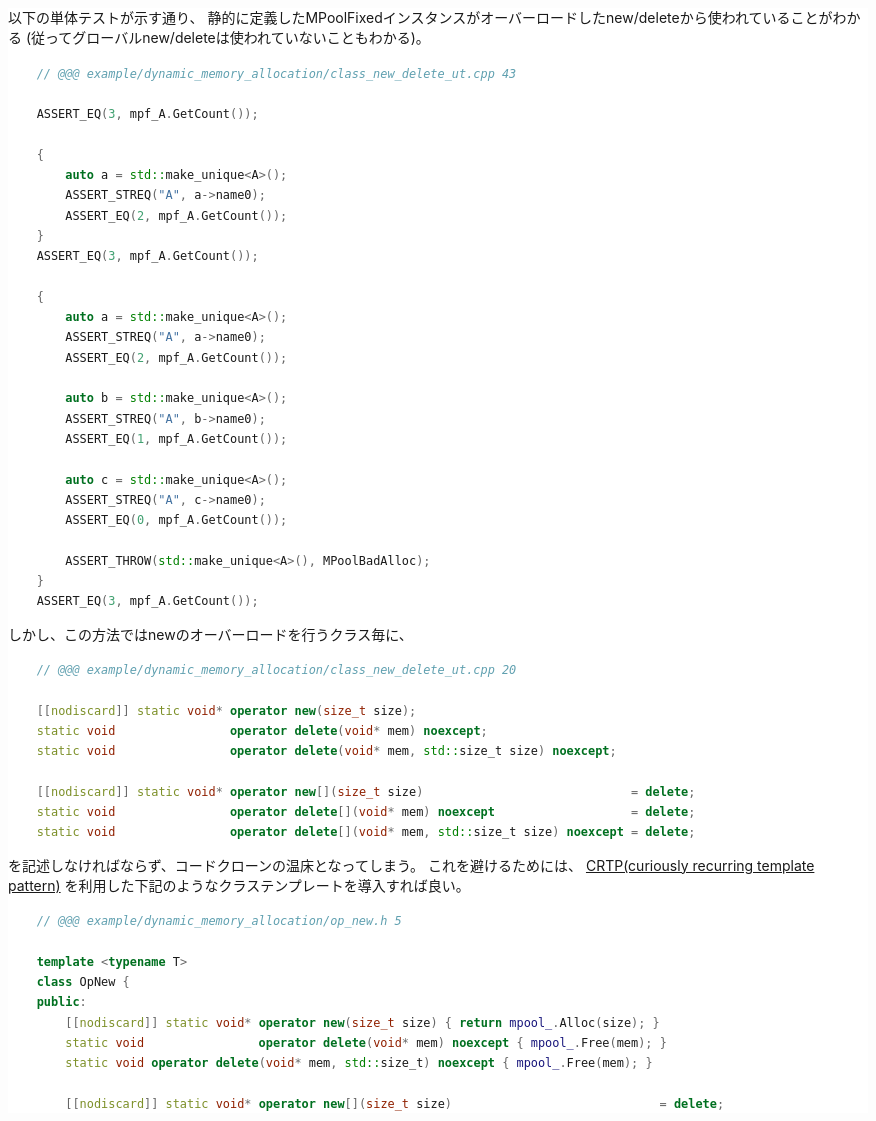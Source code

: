 
以下の単体テストが示す通り、
静的に定義したMPoolFixedインスタンスがオーバーロードしたnew/deleteから使われていることがわかる
(従ってグローバルnew/deleteは使われていないこともわかる)。

```cpp
    // @@@ example/dynamic_memory_allocation/class_new_delete_ut.cpp 43

    ASSERT_EQ(3, mpf_A.GetCount());

    {
        auto a = std::make_unique<A>();
        ASSERT_STREQ("A", a->name0);
        ASSERT_EQ(2, mpf_A.GetCount());
    }
    ASSERT_EQ(3, mpf_A.GetCount());

    {
        auto a = std::make_unique<A>();
        ASSERT_STREQ("A", a->name0);
        ASSERT_EQ(2, mpf_A.GetCount());

        auto b = std::make_unique<A>();
        ASSERT_STREQ("A", b->name0);
        ASSERT_EQ(1, mpf_A.GetCount());

        auto c = std::make_unique<A>();
        ASSERT_STREQ("A", c->name0);
        ASSERT_EQ(0, mpf_A.GetCount());

        ASSERT_THROW(std::make_unique<A>(), MPoolBadAlloc);
    }
    ASSERT_EQ(3, mpf_A.GetCount());
```

しかし、この方法ではnewのオーバーロードを行うクラス毎に、

```cpp
    // @@@ example/dynamic_memory_allocation/class_new_delete_ut.cpp 20

    [[nodiscard]] static void* operator new(size_t size);
    static void                operator delete(void* mem) noexcept;
    static void                operator delete(void* mem, std::size_t size) noexcept;

    [[nodiscard]] static void* operator new[](size_t size)                             = delete;
    static void                operator delete[](void* mem) noexcept                   = delete;
    static void                operator delete[](void* mem, std::size_t size) noexcept = delete;
```

を記述しなければならず、コードクローンの温床となってしまう。
これを避けるためには、
[CRTP(curiously recurring template pattern)](design_pattern.md#SS_3_21)
を利用した下記のようなクラステンプレートを導入すれば良い。

```cpp
    // @@@ example/dynamic_memory_allocation/op_new.h 5

    template <typename T>
    class OpNew {
    public:
        [[nodiscard]] static void* operator new(size_t size) { return mpool_.Alloc(size); }
        static void                operator delete(void* mem) noexcept { mpool_.Free(mem); }
        static void operator delete(void* mem, std::size_t) noexcept { mpool_.Free(mem); }

        [[nodiscard]] static void* operator new[](size_t size)                             = delete;
```